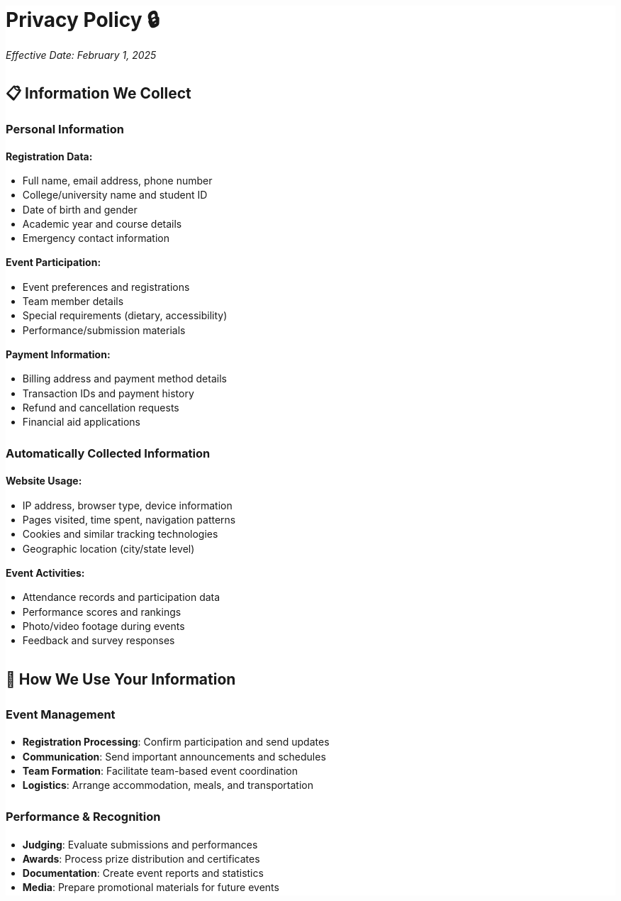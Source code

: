 # Privacy Policy 🔒

*Effective Date: February 1, 2025*

## 📋 Information We Collect

### Personal Information
**Registration Data:**
- Full name, email address, phone number
- College/university name and student ID
- Date of birth and gender
- Academic year and course details
- Emergency contact information

**Event Participation:**
- Event preferences and registrations
- Team member details
- Special requirements (dietary, accessibility)
- Performance/submission materials

**Payment Information:**
- Billing address and payment method details
- Transaction IDs and payment history
- Refund and cancellation requests
- Financial aid applications

### Automatically Collected Information
**Website Usage:**
- IP address, browser type, device information
- Pages visited, time spent, navigation patterns
- Cookies and similar tracking technologies
- Geographic location (city/state level)

**Event Activities:**
- Attendance records and participation data
- Performance scores and rankings
- Photo/video footage during events
- Feedback and survey responses

## 🎯 How We Use Your Information

### Event Management
- **Registration Processing**: Confirm participation and send updates
- **Communication**: Send important announcements and schedules
- **Team Formation**: Facilitate team-based event coordination
- **Logistics**: Arrange accommodation, meals, and transportation

### Performance & Recognition
- **Judging**: Evaluate submissions and performances
- **Awards**: Process prize distribution and certificates
- **Documentation**: Create event reports and statistics
- **Media**: Prepare promotional materials for future events

